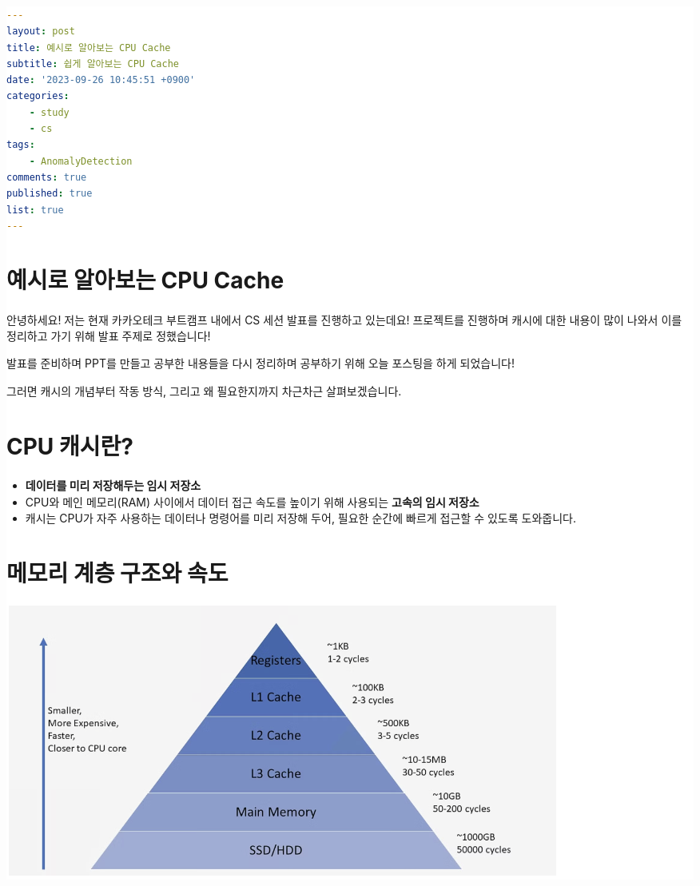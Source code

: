 ```yaml
---
layout: post
title: 예시로 알아보는 CPU Cache
subtitle: 쉽게 알아보는 CPU Cache
date: '2023-09-26 10:45:51 +0900'
categories:
    - study
    - cs
tags:
    - AnomalyDetection
comments: true
published: true
list: true
---
```


# 예시로 알아보는 CPU Cache

안녕하세요! 저는 현재 카카오테크 부트캠프 내에서 CS 세션 발표를 진행하고 있는데요! 프로젝트를 진행하며 캐시에 대한 내용이 많이 나와서 이를 정리하고 가기 위해 발표 주제로 정했습니다!

발표를 준비하며 PPT를 만들고 공부한 내용들을 다시 정리하며 공부하기 위해 오늘 포스팅을 하게 되었습니다!

그러면 캐시의 개념부터 작동 방식, 그리고 왜 필요한지까지 차근차근 살펴보겠습니다.

# CPU 캐시란?

- **데이터를 미리 저장해두는 임시 저장소**
- CPU와 메인 메모리(RAM) 사이에서 데이터 접근 속도를 높이기 위해 사용되는 **고속의 임시 저장소**
- 캐시는 CPU가 자주 사용하는 데이터나 명령어를 미리 저장해 두어, 필요한 순간에 빠르게 접근할 수 있도록 도와줍니다.

# 메모리 계층 구조와 속도

![alt text](image.png)
